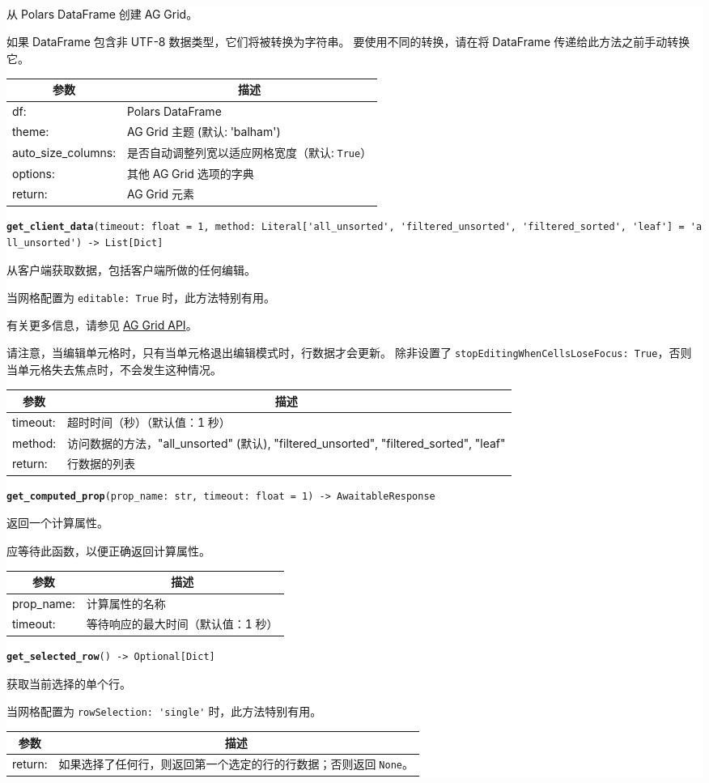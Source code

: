 从 Polars DataFrame 创建 AG Grid。

如果 DataFrame 包含非 UTF-8 数据类型，它们将被转换为字符串。
要使用不同的转换，请在将 DataFrame 传递给此方法之前手动转换它。

| 参数 | 描述 |
| --- | --- |
| df: | Polars DataFrame |
| theme: | AG Grid 主题 (默认: 'balham') |
| auto_size_columns: | 是否自动调整列宽以适应网格宽度（默认: `True`） |
| options: | 其他 AG Grid 选项的字典 |
| return: | AG Grid 元素 |

**`get_client_data`**`(timeout: float = 1, method: Literal['all_unsorted', 'filtered_unsorted', 'filtered_sorted', 'leaf'] = 'all_unsorted') -> List[Dict]`

从客户端获取数据，包括客户端所做的任何编辑。

当网格配置为 `editable: True` 时，此方法特别有用。

有关更多信息，请参见 [AG Grid API](https://www.ag-grid.com/javascript-data-grid/accessing-data/)。

请注意，当编辑单元格时，只有当单元格退出编辑模式时，行数据才会更新。
除非设置了 `stopEditingWhenCellsLoseFocus: True`，否则当单元格失去焦点时，不会发生这种情况。

| 参数 | 描述 |
| --- | --- |
| timeout: | 超时时间（秒）（默认值：1 秒） |
| method: | 访问数据的方法，"all_unsorted" (默认), "filtered_unsorted", "filtered_sorted", "leaf" |
| return: | 行数据的列表 |

**`get_computed_prop`**`(prop_name: str, timeout: float = 1) -> AwaitableResponse`

返回一个计算属性。

应等待此函数，以便正确返回计算属性。

| 参数 | 描述 |
| --- | --- |
| prop_name: | 计算属性的名称 |
| timeout: | 等待响应的最大时间（默认值：1 秒） |

**`get_selected_row`**`() -> Optional[Dict]`

获取当前选择的单个行。

当网格配置为 `rowSelection: 'single'` 时，此方法特别有用。

| 参数 | 描述 |
| --- | --- |
| return: | 如果选择了任何行，则返回第一个选定的行的行数据；否则返回 `None`。 |
